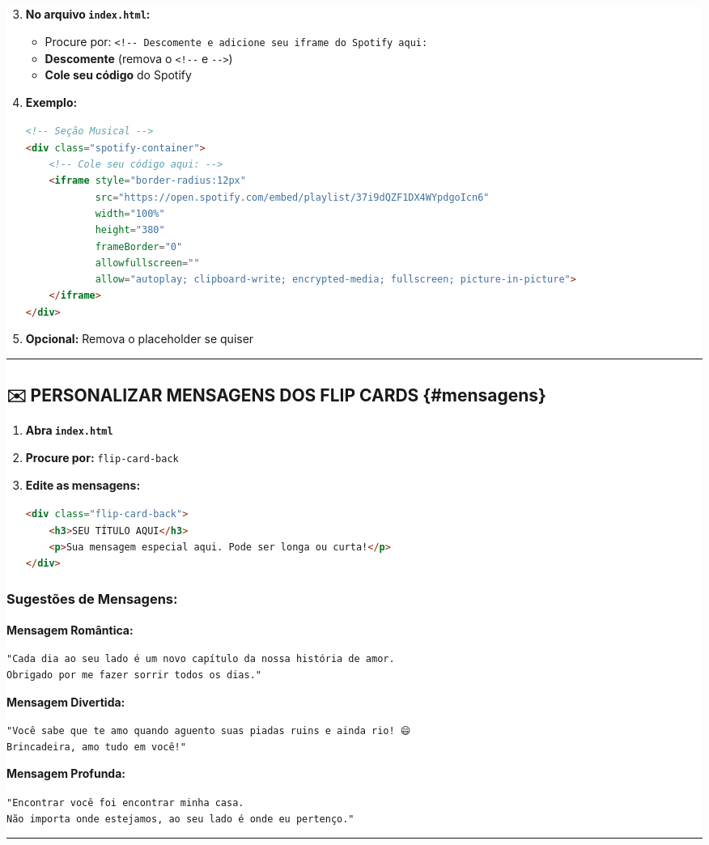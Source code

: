 3. **No arquivo `index.html`:**
   - Procure por: `<!-- Descomente e adicione seu iframe do Spotify aqui:`
   - **Descomente** (remova o `<!--` e `-->`)
   - **Cole seu código** do Spotify

4. **Exemplo:**
   ```html
   <!-- Seção Musical -->
   <div class="spotify-container">
       <!-- Cole seu código aqui: -->
       <iframe style="border-radius:12px" 
               src="https://open.spotify.com/embed/playlist/37i9dQZF1DX4WYpdgoIcn6" 
               width="100%" 
               height="380" 
               frameBorder="0" 
               allowfullscreen="" 
               allow="autoplay; clipboard-write; encrypted-media; fullscreen; picture-in-picture">
       </iframe>
   </div>
   ```

5. **Opcional:** Remova o placeholder se quiser

---

## ✉️ PERSONALIZAR MENSAGENS DOS FLIP CARDS {#mensagens}

1. **Abra `index.html`**

2. **Procure por:** `flip-card-back`

3. **Edite as mensagens:**
   ```html
   <div class="flip-card-back">
       <h3>SEU TÍTULO AQUI</h3>
       <p>Sua mensagem especial aqui. Pode ser longa ou curta!</p>
   </div>
   ```

### **Sugestões de Mensagens:**

**Mensagem Romântica:**
```
"Cada dia ao seu lado é um novo capítulo da nossa história de amor. 
Obrigado por me fazer sorrir todos os dias."
```

**Mensagem Divertida:**
```
"Você sabe que te amo quando aguento suas piadas ruins e ainda rio! 😄
Brincadeira, amo tudo em você!"
```

**Mensagem Profunda:**
```
"Encontrar você foi encontrar minha casa. 
Não importa onde estejamos, ao seu lado é onde eu pertenço."
```

---